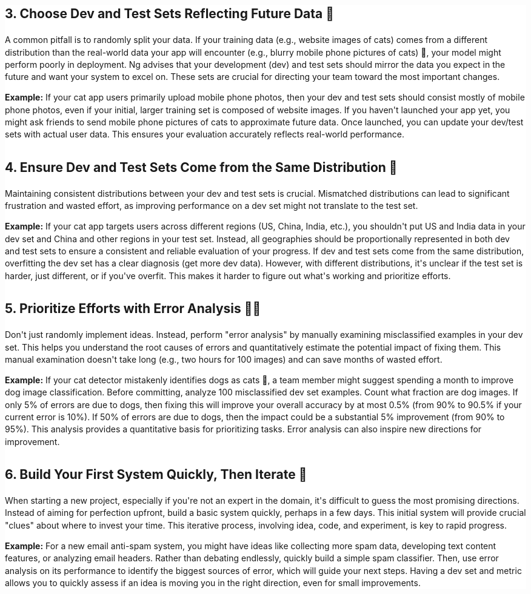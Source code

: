 ## 3. Choose Dev and Test Sets Reflecting Future Data 🔮

A common pitfall is to randomly split your data. If your training data (e.g., website images of cats) comes from a different distribution than the real-world data your app will encounter (e.g., blurry mobile phone pictures of cats) 📸, your model might perform poorly in deployment. Ng advises that your development (dev) and test sets should mirror the data you expect in the future and want your system to excel on. These sets are crucial for directing your team toward the most important changes.

**Example:** If your cat app users primarily upload mobile phone photos, then your dev and test sets should consist mostly of mobile phone photos, even if your initial, larger training set is composed of website images. If you haven't launched your app yet, you might ask friends to send mobile phone pictures of cats to approximate future data. Once launched, you can update your dev/test sets with actual user data. This ensures your evaluation accurately reflects real-world performance.

## 4. Ensure Dev and Test Sets Come from the Same Distribution 👯

Maintaining consistent distributions between your dev and test sets is crucial. Mismatched distributions can lead to significant frustration and wasted effort, as improving performance on a dev set might not translate to the test set.

**Example:** If your cat app targets users across different regions (US, China, India, etc.), you shouldn't put US and India data in your dev set and China and other regions in your test set. Instead, all geographies should be proportionally represented in both dev and test sets to ensure a consistent and reliable evaluation of your progress. If dev and test sets come from the same distribution, overfitting the dev set has a clear diagnosis (get more dev data). However, with different distributions, it's unclear if the test set is harder, just different, or if you've overfit. This makes it harder to figure out what's working and prioritize efforts.

## 5. Prioritize Efforts with Error Analysis 🕵️‍♀️

Don't just randomly implement ideas. Instead, perform "error analysis" by manually examining misclassified examples in your dev set. This helps you understand the root causes of errors and quantitatively estimate the potential impact of fixing them. This manual examination doesn't take long (e.g., two hours for 100 images) and can save months of wasted effort.

**Example:** If your cat detector mistakenly identifies dogs as cats 🐶, a team member might suggest spending a month to improve dog image classification. Before committing, analyze 100 misclassified dev set examples. Count what fraction are dog images. If only 5% of errors are due to dogs, then fixing this will improve your overall accuracy by at most 0.5% (from 90% to 90.5% if your current error is 10%). If 50% of errors are due to dogs, then the impact could be a substantial 5% improvement (from 90% to 95%). This analysis provides a quantitative basis for prioritizing tasks. Error analysis can also inspire new directions for improvement.

## 6. Build Your First System Quickly, Then Iterate 🚀

When starting a new project, especially if you're not an expert in the domain, it's difficult to guess the most promising directions. Instead of aiming for perfection upfront, build a basic system quickly, perhaps in a few days. This initial system will provide crucial "clues" about where to invest your time. This iterative process, involving idea, code, and experiment, is key to rapid progress.

**Example:** For a new email anti-spam system, you might have ideas like collecting more spam data, developing text content features, or analyzing email headers. Rather than debating endlessly, quickly build a simple spam classifier. Then, use error analysis on its performance to identify the biggest sources of error, which will guide your next steps. Having a dev set and metric allows you to quickly assess if an idea is moving you in the right direction, even for small improvements.
